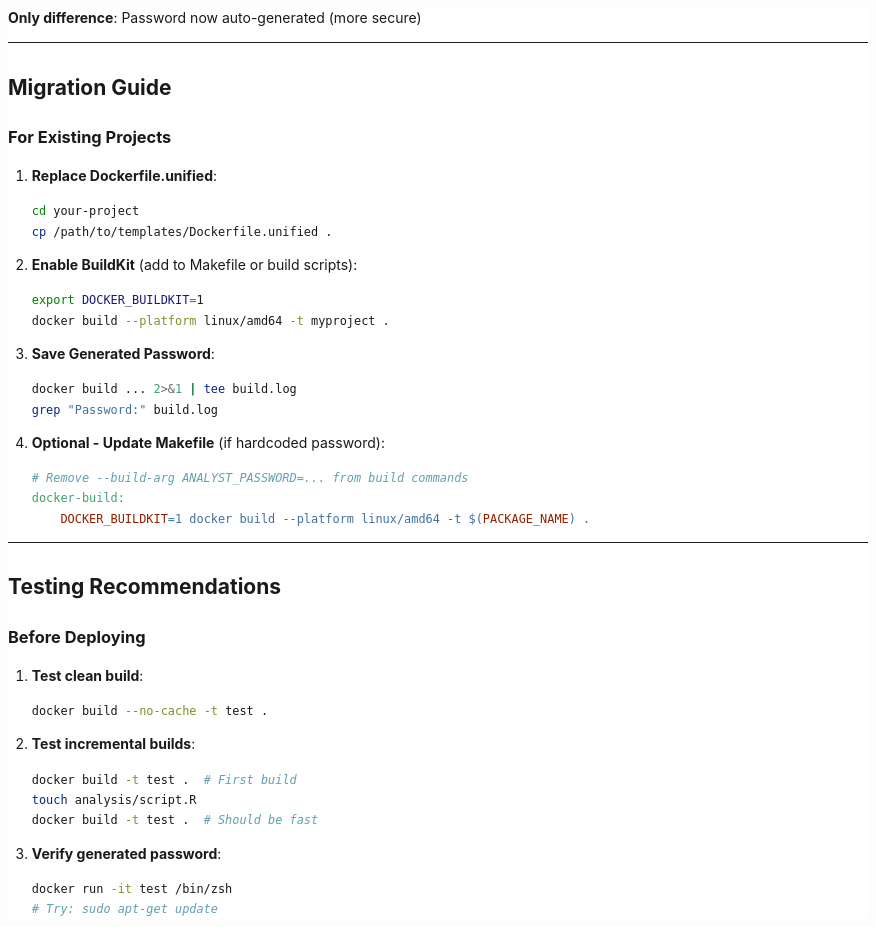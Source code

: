 **Only difference**: Password now auto-generated (more secure)

---

## Migration Guide

### For Existing Projects

1. **Replace Dockerfile.unified**:
   ```bash
   cd your-project
   cp /path/to/templates/Dockerfile.unified .
   ```

2. **Enable BuildKit** (add to Makefile or build scripts):
   ```bash
   export DOCKER_BUILDKIT=1
   docker build --platform linux/amd64 -t myproject .
   ```

3. **Save Generated Password**:
   ```bash
   docker build ... 2>&1 | tee build.log
   grep "Password:" build.log
   ```

4. **Optional - Update Makefile** (if hardcoded password):
   ```makefile
   # Remove --build-arg ANALYST_PASSWORD=... from build commands
   docker-build:
       DOCKER_BUILDKIT=1 docker build --platform linux/amd64 -t $(PACKAGE_NAME) .
   ```

---

## Testing Recommendations

### Before Deploying

1. **Test clean build**:
   ```bash
   docker build --no-cache -t test .
   ```

2. **Test incremental builds**:
   ```bash
   docker build -t test .  # First build
   touch analysis/script.R
   docker build -t test .  # Should be fast
   ```

3. **Verify generated password**:
   ```bash
   docker run -it test /bin/zsh
   # Try: sudo apt-get update
   ```
